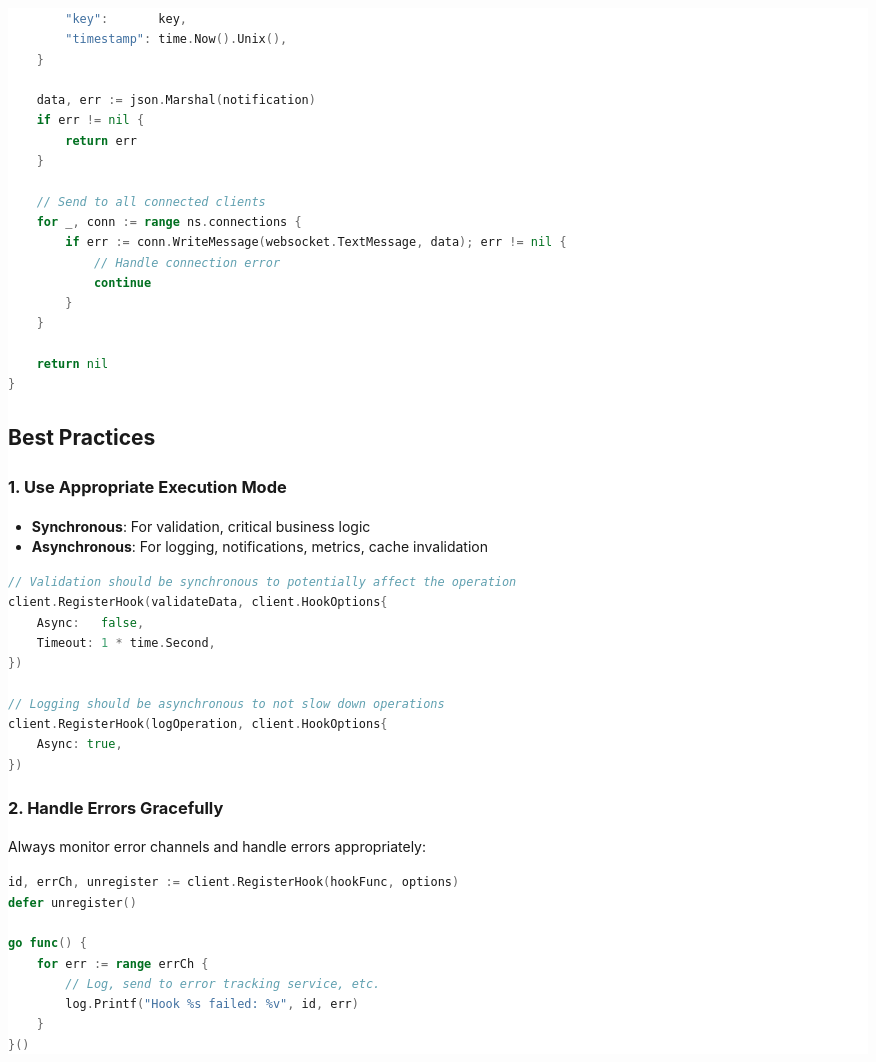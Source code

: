 ```go
        "key":       key,
        "timestamp": time.Now().Unix(),
    }
    
    data, err := json.Marshal(notification)
    if err != nil {
        return err
    }
    
    // Send to all connected clients
    for _, conn := range ns.connections {
        if err := conn.WriteMessage(websocket.TextMessage, data); err != nil {
            // Handle connection error
            continue
        }
    }
    
    return nil
}
```

## Best Practices

### 1. Use Appropriate Execution Mode

- **Synchronous**: For validation, critical business logic
- **Asynchronous**: For logging, notifications, metrics, cache invalidation

```go
// Validation should be synchronous to potentially affect the operation
client.RegisterHook(validateData, client.HookOptions{
    Async:   false,
    Timeout: 1 * time.Second,
})

// Logging should be asynchronous to not slow down operations
client.RegisterHook(logOperation, client.HookOptions{
    Async: true,
})
```

### 2. Handle Errors Gracefully

Always monitor error channels and handle errors appropriately:

```go
id, errCh, unregister := client.RegisterHook(hookFunc, options)
defer unregister()

go func() {
    for err := range errCh {
        // Log, send to error tracking service, etc.
        log.Printf("Hook %s failed: %v", id, err)
    }
}()
```
